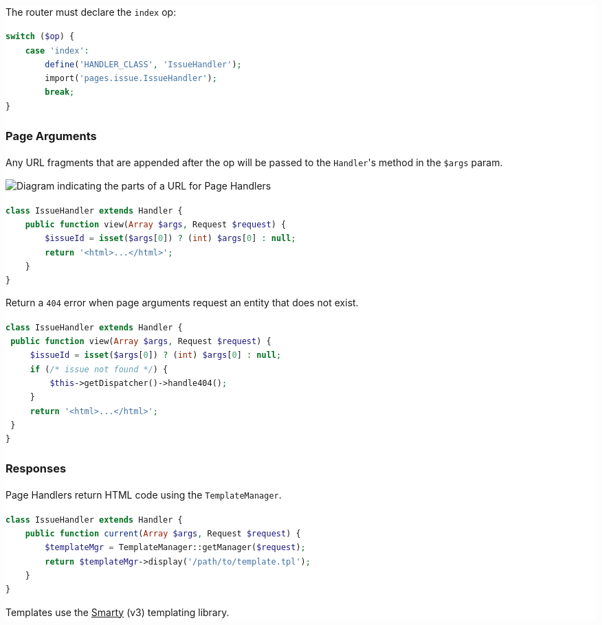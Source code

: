 The router must declare the `index` op:

```php
switch ($op) {
    case 'index':
        define('HANDLER_CLASS', 'IssueHandler');
        import('pages.issue.IssueHandler');
        break;
}
```

### Page Arguments

Any URL fragments that are appended after the op will be passed to the `Handler`'s method in the `$args` param.

![Diagram indicating the parts of a URL for Page Handlers](../img/url-route-page.png)

```php
class IssueHandler extends Handler {
    public function view(Array $args, Request $request) {
        $issueId = isset($args[0]) ? (int) $args[0] : null;
        return '<html>...</html>';
    }
}
```

Return a `404` error when page arguments request an entity that does not exist.

```php
class IssueHandler extends Handler {
 public function view(Array $args, Request $request) {
     $issueId = isset($args[0]) ? (int) $args[0] : null;
     if (/* issue not found */) {
         $this->getDispatcher()->handle404();
     }
     return '<html>...</html>';
 }
}
```

### Responses

Page Handlers return HTML code using the `TemplateManager`.

```php
class IssueHandler extends Handler {
    public function current(Array $args, Request $request) {
        $templateMgr = TemplateManager::getManager($request);
        return $templateMgr->display('/path/to/template.tpl');
    }
}
```

Templates use the [Smarty](https://www.smarty.net/) (v3) templating library.
